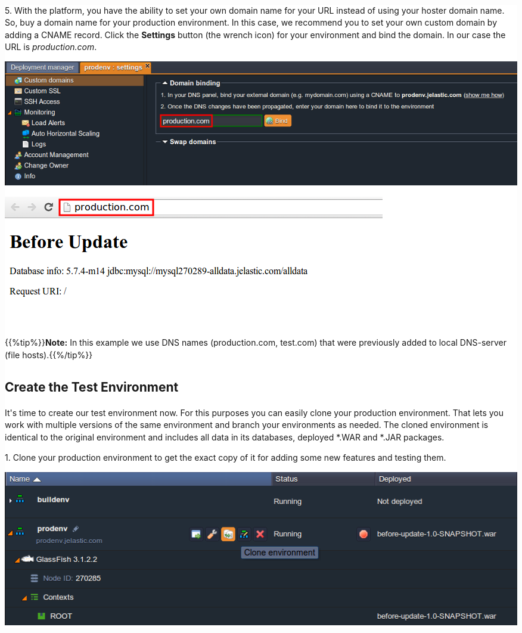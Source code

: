 5\. With the platform, you have the ability to set your own domain name for your URL instead of using your hoster domain name. So, buy a domain name for your production environment. In this case, we recommend you to set your own custom domain by adding a CNAME record. Click the **Settings** button (the wrench icon) for your environment and bind the domain. In our case the URL is *production.com*. 

![bind production domain](18-bind-production-domain.png) 

!["before" application production](19-before-application-production.png) 

{{%tip%}}**Note:** In this example we use DNS names (production.com, test.com) that were previously added to local DNS-server (file hosts)<a id="test-env"></a>.{{%/tip%}}


## Create the Test Environment

It's time to create our test environment now. For this purposes you can easily clone your production environment. That lets you work with multiple versions of the same environment and branch your environments as needed. The cloned environment is identical to the original environment and includes all data in its databases, deployed \*.WAR and \*.JAR packages.

1\. Clone your production environment to get the exact copy of it for adding some new features and testing them.

![clone environment](20-clone-environment.png) 
